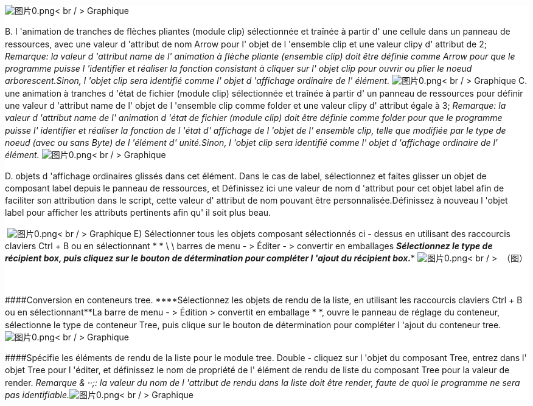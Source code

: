 ​![图片0.png](img/4.png)< br / >
Graphique


B. l 'animation de tranches de flèches pliantes (module clip) sélectionnée et traînée à partir d' une cellule dans un panneau de ressources, avec une valeur d 'attribut de nom Arrow pour l' objet de l 'ensemble clip et une valeur clipy d' attribut de 2;
   *Remarque: la valeur d 'attribut name de l' animation à flèche pliante (ensemble clip) doit être définie comme Arrow pour que le programme puisse l 'identifier et réaliser la fonction consistant à cliquer sur l' objet clip pour ouvrir ou plier le noeud arborescent.Sinon, l 'objet clip sera identifié comme l' objet d 'affichage ordinaire de l' élément.*
​![图片0.png](img/5.png)< br / >
Graphique
C. une animation à tranches d 'état de fichier (module clip) sélectionnée et traînée à partir d' un panneau de ressources pour définir une valeur d 'attribut name de l' objet de l 'ensemble clip comme folder et une valeur clipy d' attribut égale à 3;
   *Remarque: la valeur d 'attribut name de l' animation d 'état de fichier (module clip) doit être définie comme folder pour que le programme puisse l' identifier et réaliser la fonction de l 'état d' affichage de l 'objet de l' ensemble clip, telle que modifiée par le type de noeud (avec ou sans Byte) de l 'élément d' unité.Sinon, l 'objet clip sera identifié comme l' objet d 'affichage ordinaire de l' élément.*
​![图片0.png](img/6.png)< br / >
Graphique

D. objets d 'affichage ordinaires glissés dans cet élément.
Dans le cas de label, sélectionnez et faites glisser un objet de composant label depuis le panneau de ressources, et Définissez ici une valeur de nom d 'attribut pour cet objet label afin de faciliter son attribution dans le script, cette valeur d' attribut de nom pouvant être personnalisée.Définissez à nouveau l 'objet label pour afficher les attributs pertinents afin qu' il soit plus beau.



​        ![图片0.png](img/7.png)< br / >
Graphique
E) Sélectionner tous les objets composant sélectionnés ci - dessus en utilisant des raccourcis claviers Ctrl + B ou en sélectionnant * * \ \ barres de menu - > Éditer - > convertir en emballages ***Sélectionnez le type de récipient box, puis cliquez sur le bouton de détermination pour compléter l 'ajout du récipient box.****
​![图片0.png](img/8.png)< br / >
​    （图）

​

####Conversion en conteneurs tree.
****Sélectionnez les objets de rendu de la liste, en utilisant les raccourcis claviers Ctrl + B ou en sélectionnant**La barre de menu - > Édition > convertit en emballage * *, ouvre le panneau de réglage du conteneur, sélectionne le type de conteneur Tree, puis clique sur le bouton de détermination pour compléter l 'ajout du conteneur tree.
​![图片0.png](img/9.png)< br / >
Graphique

####Spécifie les éléments de rendu de la liste pour le module tree.
Double - cliquez sur l 'objet du composant Tree, entrez dans l' objet Tree pour l 'éditer, et définissez le nom de propriété de l' élément de rendu de liste du composant Tree pour la valeur de render.
   *Remarque & ‧‧;: la valeur du nom de l 'attribut de rendu dans la liste doit être render, faute de quoi le programme ne sera pas identifiable.*
​![图片0.png](img/10.png)< br / >
Graphique

